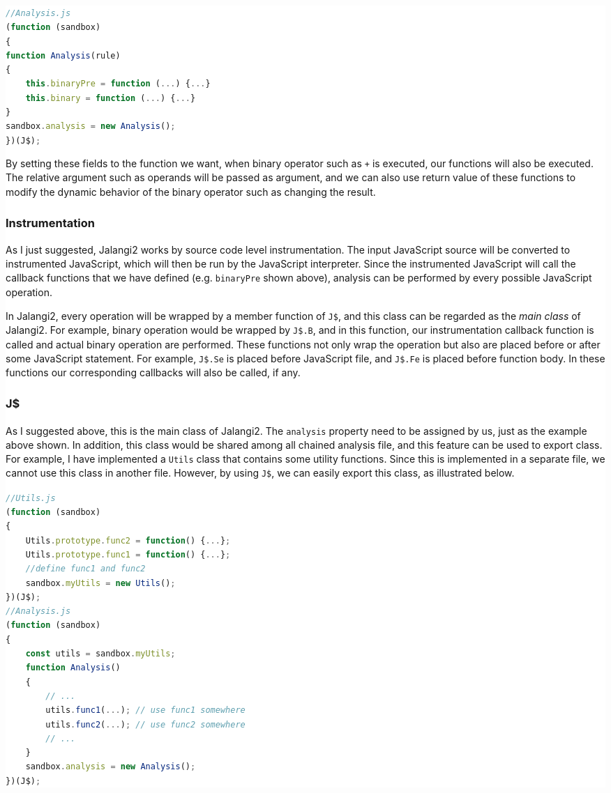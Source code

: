 ```javascript
//Analysis.js
(function (sandbox)
{
function Analysis(rule)
{
	this.binaryPre = function (...) {...}
	this.binary = function (...) {...}
}
sandbox.analysis = new Analysis();
})(J$);
```

By setting these fields to the function we want, when binary operator such as `+` is executed, our functions will also be executed. The relative argument such as operands will be passed as argument, and we can also use return value of these functions to modify the dynamic behavior of the binary operator such as changing the result. 

### Instrumentation

As I just suggested, Jalangi2 works by source code level instrumentation. The input JavaScript source will be converted to instrumented JavaScript, which will then be run by the JavaScript interpreter. Since the instrumented JavaScript will call the callback functions that we have defined (e.g. `binaryPre` shown above), analysis can be performed by every possible JavaScript operation.

In Jalangi2, every operation will be wrapped by a member function of `J$`, and this class can be regarded as the *main class* of Jalangi2. For example, binary operation would be wrapped by `J$.B`, and in this function, our instrumentation callback function is called and actual binary operation are performed. These functions not only wrap the operation but also are placed before or after some JavaScript statement. For example, `J$.Se` is placed before JavaScript file, and `J$.Fe` is placed before function body. In these functions our corresponding callbacks will also be called, if any. 

### J$

As I suggested above, this is the main class of Jalangi2. The `analysis` property need to be assigned by us, just as the example above shown. In addition, this class would be shared among all chained analysis file, and this feature can be used to export class. For example, I have implemented a `Utils` class that contains some utility functions. Since this is implemented in a separate file, we cannot use this class in another file. However, by using `J$`, we can easily export this class, as illustrated below.

```javascript
//Utils.js
(function (sandbox)
{
	Utils.prototype.func2 = function() {...};
	Utils.prototype.func1 = function() {...};
	//define func1 and func2
	sandbox.myUtils = new Utils();
})(J$);
//Analysis.js
(function (sandbox)
{
	const utils = sandbox.myUtils;
	function Analysis()
	{
		// ...
		utils.func1(...); // use func1 somewhere
		utils.func2(...); // use func2 somewhere
		// ...
	}
	sandbox.analysis = new Analysis();
})(J$);
```
